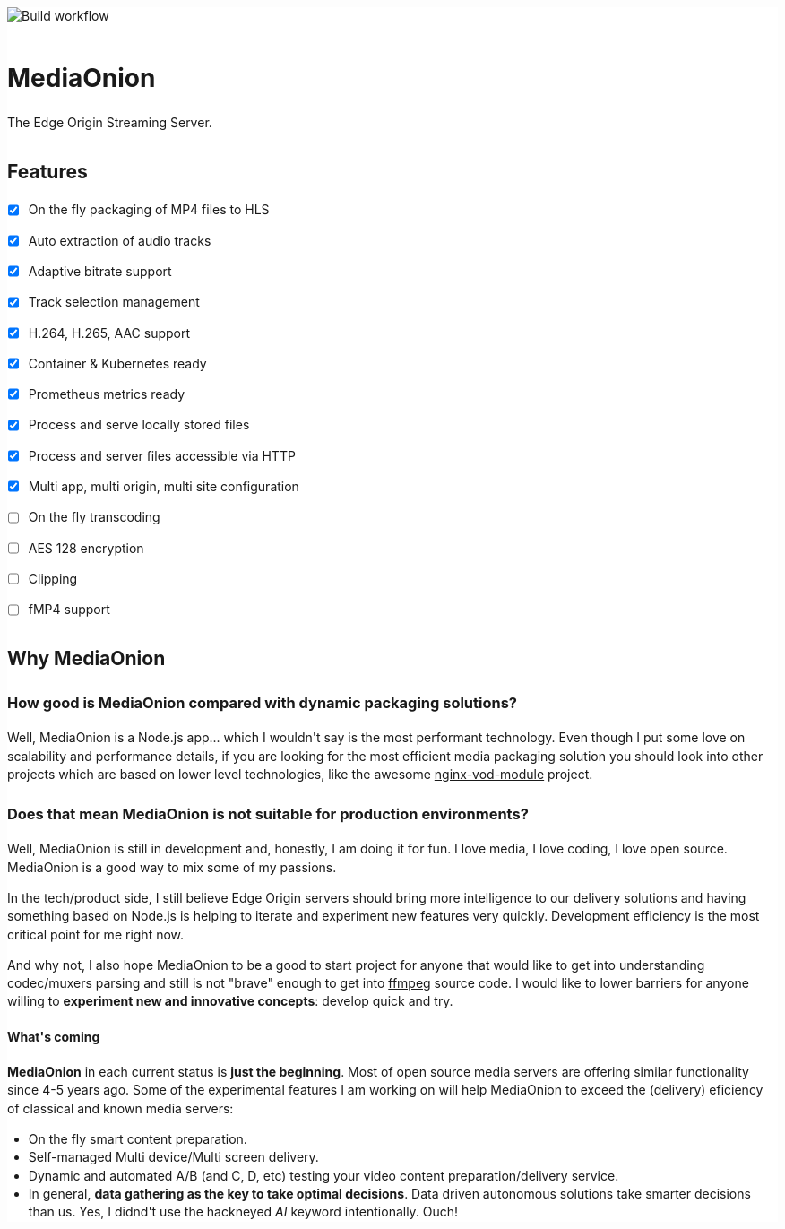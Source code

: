 
![Build workflow](https://github.com/jeoliva/mediaonion/actions/workflows/node.js.yml/badge.svg)

# MediaOnion

The Edge Origin Streaming Server. 

## Features

- [x] On the fly packaging of MP4 files to HLS
- [x] Auto extraction of audio tracks
- [x] Adaptive bitrate support
- [x] Track selection management
- [x] H.264, H.265, AAC support
- [x] Container & Kubernetes ready
- [x] Prometheus metrics ready
- [x] Process and serve locally stored files
- [x] Process and server files accessible via HTTP
- [x] Multi app, multi origin, multi site configuration
- [ ] On the fly transcoding
- [ ] AES 128 encryption
- [ ] Clipping
- [ ] fMP4 support


## Why MediaOnion
### How good is MediaOnion compared with dynamic packaging solutions?
Well, MediaOnion is a Node.js app... which I wouldn't say is the most performant technology. Even though I put some love on scalability and performance details, if you are looking for the most efficient media packaging solution you should look into other projects which are based on lower level technologies, like the awesome [nginx-vod-module](https://github.com/kaltura/nginx-vod-module) project.

### Does that mean MediaOnion is not suitable for production environments? 
Well, MediaOnion is still in development and, honestly, I am doing it for fun. I love media, I love coding, I love open source. MediaOnion is a good way to mix some of my passions.

In the tech/product side, I still believe Edge Origin servers should bring more intelligence to our delivery solutions and having something based on Node.js is helping to iterate and experiment new features very quickly. Development efficiency is the most critical point for me right now.

And why not, I also hope MediaOnion to be a good to start project for anyone that would like to get into understanding codec/muxers parsing and still is not "brave" enough to get into [ffmpeg](https://ffmpeg.org) source code. I would like to lower barriers for anyone willing to **experiment new and innovative concepts**: develop quick and try.

#### What's coming
**MediaOnion** in each current status is **just the beginning**. Most of open source media servers are offering similar functionality since 4-5 years ago. Some of the experimental features I am working on will help MediaOnion to exceed the (delivery) eficiency of classical and known media servers:
  - On the fly smart content preparation.
  - Self-managed Multi device/Multi screen delivery.
  - Dynamic and automated A/B (and C, D, etc) testing your video content preparation/delivery service.
  - In general, **data gathering as the key to take optimal decisions**. Data driven autonomous solutions take smarter decisions than us. Yes, I didnd't use the hackneyed *AI* keyword intentionally. Ouch!
